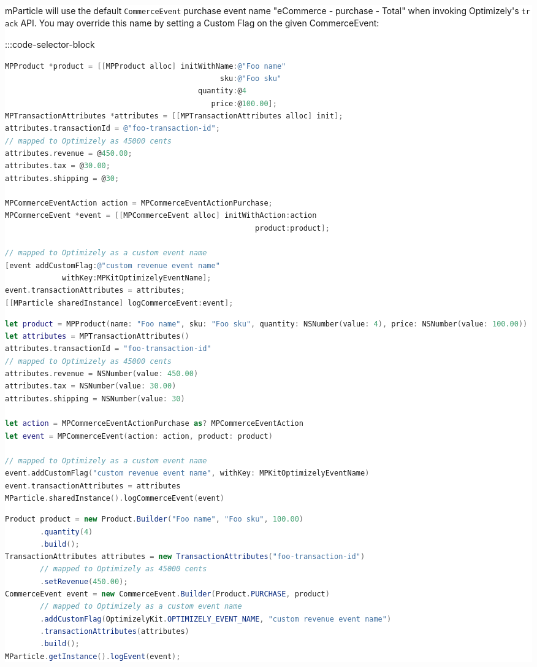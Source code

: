 mParticle will use the default `CommerceEvent` purchase event name "eCommerce - purchase - Total" when invoking Optimizely's `track` API. You may override this name by setting a Custom Flag on the given CommerceEvent:

:::code-selector-block
~~~objectivec
MPProduct *product = [[MPProduct alloc] initWithName:@"Foo name"
                                                 sku:@"Foo sku"
                                            quantity:@4
                                               price:@100.00];
MPTransactionAttributes *attributes = [[MPTransactionAttributes alloc] init];
attributes.transactionId = @"foo-transaction-id";
// mapped to Optimizely as 45000 cents
attributes.revenue = @450.00;
attributes.tax = @30.00;
attributes.shipping = @30;

MPCommerceEventAction action = MPCommerceEventActionPurchase;
MPCommerceEvent *event = [[MPCommerceEvent alloc] initWithAction:action
                                                         product:product];

// mapped to Optimizely as a custom event name
[event addCustomFlag:@"custom revenue event name"
             withKey:MPKitOptimizelyEventName];
event.transactionAttributes = attributes;
[[MParticle sharedInstance] logCommerceEvent:event];
~~~

~~~swift
let product = MPProduct(name: "Foo name", sku: "Foo sku", quantity: NSNumber(value: 4), price: NSNumber(value: 100.00))
let attributes = MPTransactionAttributes()
attributes.transactionId = "foo-transaction-id"
// mapped to Optimizely as 45000 cents
attributes.revenue = NSNumber(value: 450.00)
attributes.tax = NSNumber(value: 30.00)
attributes.shipping = NSNumber(value: 30)

let action = MPCommerceEventActionPurchase as? MPCommerceEventAction
let event = MPCommerceEvent(action: action, product: product)

// mapped to Optimizely as a custom event name
event.addCustomFlag("custom revenue event name", withKey: MPKitOptimizelyEventName)
event.transactionAttributes = attributes
MParticle.sharedInstance().logCommerceEvent(event)
~~~

~~~java
Product product = new Product.Builder("Foo name", "Foo sku", 100.00)
        .quantity(4)
        .build();
TransactionAttributes attributes = new TransactionAttributes("foo-transaction-id")
        // mapped to Optimizely as 45000 cents
        .setRevenue(450.00);
CommerceEvent event = new CommerceEvent.Builder(Product.PURCHASE, product)
        // mapped to Optimizely as a custom event name
        .addCustomFlag(OptimizelyKit.OPTIMIZELY_EVENT_NAME, "custom revenue event name")
        .transactionAttributes(attributes)
        .build();
MParticle.getInstance().logEvent(event);
~~~
